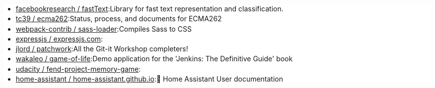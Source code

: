 * [facebookresearch / fastText](https://github.com/facebookresearch/fastText):Library for fast text representation and classification.
* [tc39 / ecma262](https://github.com/tc39/ecma262):Status, process, and documents for ECMA262
* [webpack-contrib / sass-loader](https://github.com/webpack-contrib/sass-loader):Compiles Sass to CSS
* [expressjs / expressjs.com](https://github.com/expressjs/expressjs.com):
* [jlord / patchwork](https://github.com/jlord/patchwork):All the Git-it Workshop completers!
* [wakaleo / game-of-life](https://github.com/wakaleo/game-of-life):Demo application for the 'Jenkins: The Definitive Guide' book
* [udacity / fend-project-memory-game](https://github.com/udacity/fend-project-memory-game):
* [home-assistant / home-assistant.github.io](https://github.com/home-assistant/home-assistant.github.io):📘 Home Assistant User documentation
